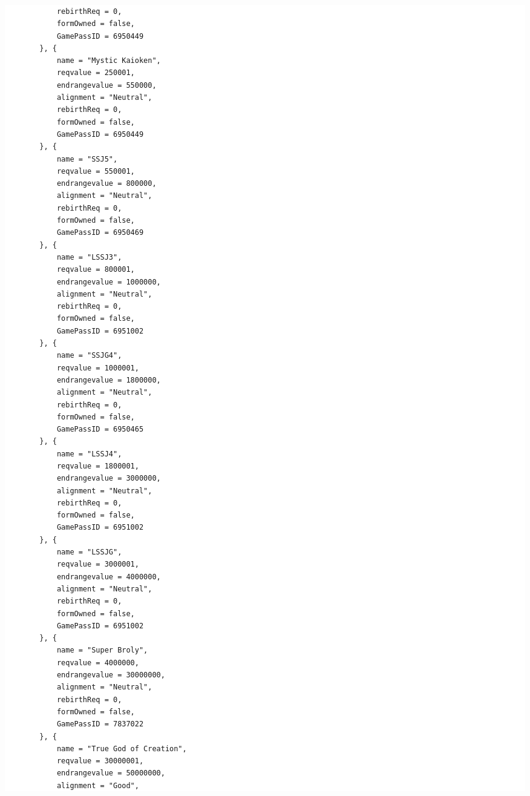 				rebirthReq = 0,
				formOwned = false,
				GamePassID = 6950449
			}, {
				name = "Mystic Kaioken",
				reqvalue = 250001,
				endrangevalue = 550000,
				alignment = "Neutral",
				rebirthReq = 0,
				formOwned = false,
				GamePassID = 6950449
			}, {
				name = "SSJ5",
				reqvalue = 550001,
				endrangevalue = 800000,
				alignment = "Neutral",
				rebirthReq = 0,
				formOwned = false,
				GamePassID = 6950469
			}, {
				name = "LSSJ3",
				reqvalue = 800001,
				endrangevalue = 1000000,
				alignment = "Neutral",
				rebirthReq = 0,
				formOwned = false,
				GamePassID = 6951002
			}, {
				name = "SSJG4",
				reqvalue = 1000001,
				endrangevalue = 1800000,
				alignment = "Neutral",
				rebirthReq = 0,
				formOwned = false,
				GamePassID = 6950465
			}, {
				name = "LSSJ4",
				reqvalue = 1800001,
				endrangevalue = 3000000,
				alignment = "Neutral",
				rebirthReq = 0,
				formOwned = false,
				GamePassID = 6951002
			}, {
				name = "LSSJG",
				reqvalue = 3000001,
				endrangevalue = 4000000,
				alignment = "Neutral",
				rebirthReq = 0,
				formOwned = false,
				GamePassID = 6951002
			}, {
				name = "Super Broly",
				reqvalue = 4000000,
				endrangevalue = 30000000,
				alignment = "Neutral",
				rebirthReq = 0,
				formOwned = false,
				GamePassID = 7837022
			}, {
				name = "True God of Creation",
				reqvalue = 30000001,
				endrangevalue = 50000000,
				alignment = "Good",